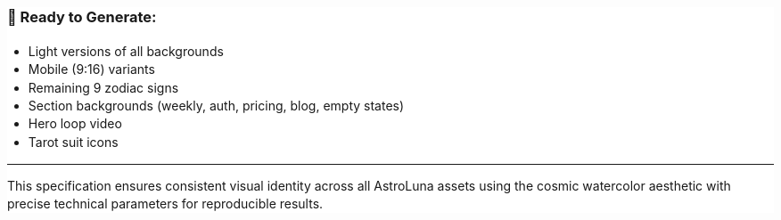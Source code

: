 ### 🚧 Ready to Generate:
- Light versions of all backgrounds
- Mobile (9:16) variants
- Remaining 9 zodiac signs
- Section backgrounds (weekly, auth, pricing, blog, empty states)
- Hero loop video
- Tarot suit icons

---

This specification ensures consistent visual identity across all AstroLuna assets using the cosmic watercolor aesthetic with precise technical parameters for reproducible results.